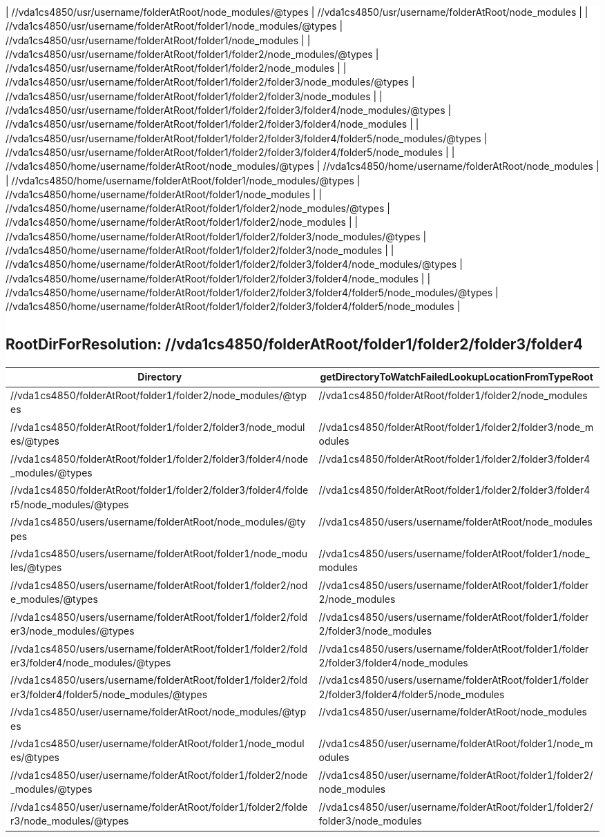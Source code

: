 | //vda1cs4850/usr/username/folderAtRoot/node_modules/@types                                           | //vda1cs4850/usr/username/folderAtRoot/node_modules                                                  |
| //vda1cs4850/usr/username/folderAtRoot/folder1/node_modules/@types                                   | //vda1cs4850/usr/username/folderAtRoot/folder1/node_modules                                          |
| //vda1cs4850/usr/username/folderAtRoot/folder1/folder2/node_modules/@types                           | //vda1cs4850/usr/username/folderAtRoot/folder1/folder2/node_modules                                  |
| //vda1cs4850/usr/username/folderAtRoot/folder1/folder2/folder3/node_modules/@types                   | //vda1cs4850/usr/username/folderAtRoot/folder1/folder2/folder3/node_modules                          |
| //vda1cs4850/usr/username/folderAtRoot/folder1/folder2/folder3/folder4/node_modules/@types           | //vda1cs4850/usr/username/folderAtRoot/folder1/folder2/folder3/folder4/node_modules                  |
| //vda1cs4850/usr/username/folderAtRoot/folder1/folder2/folder3/folder4/folder5/node_modules/@types   | //vda1cs4850/usr/username/folderAtRoot/folder1/folder2/folder3/folder4/folder5/node_modules          |
| //vda1cs4850/home/username/folderAtRoot/node_modules/@types                                          | //vda1cs4850/home/username/folderAtRoot/node_modules                                                 |
| //vda1cs4850/home/username/folderAtRoot/folder1/node_modules/@types                                  | //vda1cs4850/home/username/folderAtRoot/folder1/node_modules                                         |
| //vda1cs4850/home/username/folderAtRoot/folder1/folder2/node_modules/@types                          | //vda1cs4850/home/username/folderAtRoot/folder1/folder2/node_modules                                 |
| //vda1cs4850/home/username/folderAtRoot/folder1/folder2/folder3/node_modules/@types                  | //vda1cs4850/home/username/folderAtRoot/folder1/folder2/folder3/node_modules                         |
| //vda1cs4850/home/username/folderAtRoot/folder1/folder2/folder3/folder4/node_modules/@types          | //vda1cs4850/home/username/folderAtRoot/folder1/folder2/folder3/folder4/node_modules                 |
| //vda1cs4850/home/username/folderAtRoot/folder1/folder2/folder3/folder4/folder5/node_modules/@types  | //vda1cs4850/home/username/folderAtRoot/folder1/folder2/folder3/folder4/folder5/node_modules         |

## RootDirForResolution: //vda1cs4850/folderAtRoot/folder1/folder2/folder3/folder4

| Directory                                                                                            | getDirectoryToWatchFailedLookupLocationFromTypeRoot                                                  |
| ---------------------------------------------------------------------------------------------------- | ---------------------------------------------------------------------------------------------------- |
| //vda1cs4850/folderAtRoot/folder1/folder2/node_modules/@types                                        | //vda1cs4850/folderAtRoot/folder1/folder2/node_modules                                               |
| //vda1cs4850/folderAtRoot/folder1/folder2/folder3/node_modules/@types                                | //vda1cs4850/folderAtRoot/folder1/folder2/folder3/node_modules                                       |
| //vda1cs4850/folderAtRoot/folder1/folder2/folder3/folder4/node_modules/@types                        | //vda1cs4850/folderAtRoot/folder1/folder2/folder3/folder4                                            |
| //vda1cs4850/folderAtRoot/folder1/folder2/folder3/folder4/folder5/node_modules/@types                | //vda1cs4850/folderAtRoot/folder1/folder2/folder3/folder4                                            |
| //vda1cs4850/users/username/folderAtRoot/node_modules/@types                                         | //vda1cs4850/users/username/folderAtRoot/node_modules                                                |
| //vda1cs4850/users/username/folderAtRoot/folder1/node_modules/@types                                 | //vda1cs4850/users/username/folderAtRoot/folder1/node_modules                                        |
| //vda1cs4850/users/username/folderAtRoot/folder1/folder2/node_modules/@types                         | //vda1cs4850/users/username/folderAtRoot/folder1/folder2/node_modules                                |
| //vda1cs4850/users/username/folderAtRoot/folder1/folder2/folder3/node_modules/@types                 | //vda1cs4850/users/username/folderAtRoot/folder1/folder2/folder3/node_modules                        |
| //vda1cs4850/users/username/folderAtRoot/folder1/folder2/folder3/folder4/node_modules/@types         | //vda1cs4850/users/username/folderAtRoot/folder1/folder2/folder3/folder4/node_modules                |
| //vda1cs4850/users/username/folderAtRoot/folder1/folder2/folder3/folder4/folder5/node_modules/@types | //vda1cs4850/users/username/folderAtRoot/folder1/folder2/folder3/folder4/folder5/node_modules        |
| //vda1cs4850/user/username/folderAtRoot/node_modules/@types                                          | //vda1cs4850/user/username/folderAtRoot/node_modules                                                 |
| //vda1cs4850/user/username/folderAtRoot/folder1/node_modules/@types                                  | //vda1cs4850/user/username/folderAtRoot/folder1/node_modules                                         |
| //vda1cs4850/user/username/folderAtRoot/folder1/folder2/node_modules/@types                          | //vda1cs4850/user/username/folderAtRoot/folder1/folder2/node_modules                                 |
| //vda1cs4850/user/username/folderAtRoot/folder1/folder2/folder3/node_modules/@types                  | //vda1cs4850/user/username/folderAtRoot/folder1/folder2/folder3/node_modules                         |